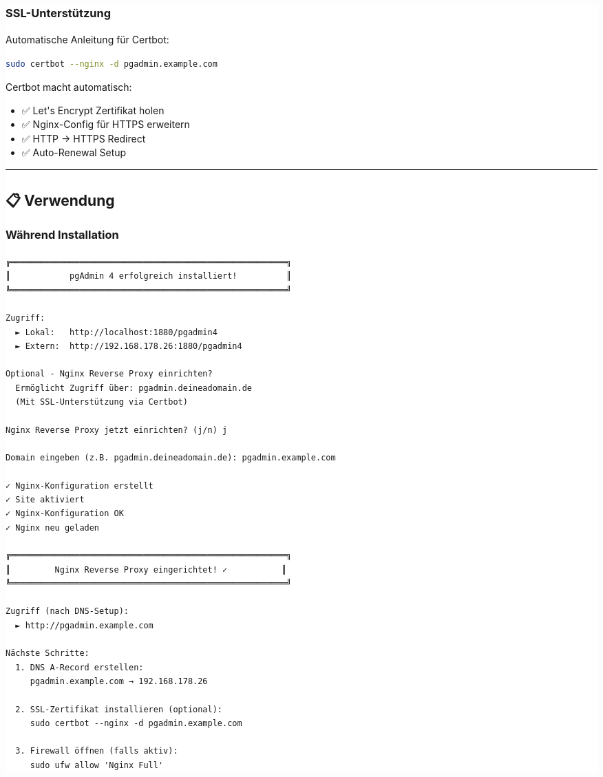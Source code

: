 ### SSL-Unterstützung

Automatische Anleitung für Certbot:
```bash
sudo certbot --nginx -d pgadmin.example.com
```

Certbot macht automatisch:
- ✅ Let's Encrypt Zertifikat holen
- ✅ Nginx-Config für HTTPS erweitern
- ✅ HTTP → HTTPS Redirect
- ✅ Auto-Renewal Setup

---

## 📋 Verwendung

### Während Installation

```
╔════════════════════════════════════════════════════════╗
║            pgAdmin 4 erfolgreich installiert!          ║
╚════════════════════════════════════════════════════════╝

Zugriff:
  ► Lokal:   http://localhost:1880/pgadmin4
  ► Extern:  http://192.168.178.26:1880/pgadmin4

Optional - Nginx Reverse Proxy einrichten?
  Ermöglicht Zugriff über: pgadmin.deineadomain.de
  (Mit SSL-Unterstützung via Certbot)

Nginx Reverse Proxy jetzt einrichten? (j/n) j

Domain eingeben (z.B. pgadmin.deineadomain.de): pgadmin.example.com

✓ Nginx-Konfiguration erstellt
✓ Site aktiviert
✓ Nginx-Konfiguration OK
✓ Nginx neu geladen

╔════════════════════════════════════════════════════════╗
║         Nginx Reverse Proxy eingerichtet! ✓           ║
╚════════════════════════════════════════════════════════╝

Zugriff (nach DNS-Setup):
  ► http://pgadmin.example.com

Nächste Schritte:
  1. DNS A-Record erstellen:
     pgadmin.example.com → 192.168.178.26

  2. SSL-Zertifikat installieren (optional):
     sudo certbot --nginx -d pgadmin.example.com

  3. Firewall öffnen (falls aktiv):
     sudo ufw allow 'Nginx Full'
```
